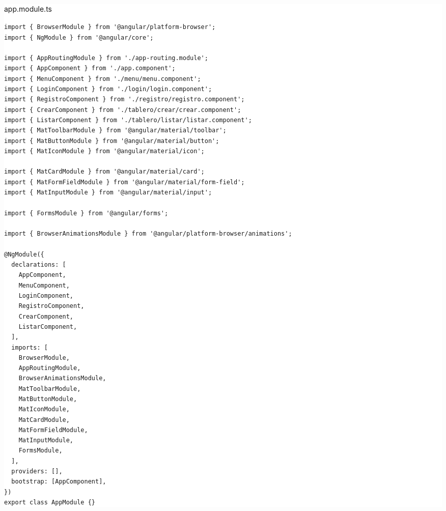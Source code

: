 app.module.ts

```
import { BrowserModule } from '@angular/platform-browser';
import { NgModule } from '@angular/core';

import { AppRoutingModule } from './app-routing.module';
import { AppComponent } from './app.component';
import { MenuComponent } from './menu/menu.component';
import { LoginComponent } from './login/login.component';
import { RegistroComponent } from './registro/registro.component';
import { CrearComponent } from './tablero/crear/crear.component';
import { ListarComponent } from './tablero/listar/listar.component';
import { MatToolbarModule } from '@angular/material/toolbar';
import { MatButtonModule } from '@angular/material/button';
import { MatIconModule } from '@angular/material/icon';

import { MatCardModule } from '@angular/material/card';
import { MatFormFieldModule } from '@angular/material/form-field';
import { MatInputModule } from '@angular/material/input';

import { FormsModule } from '@angular/forms';

import { BrowserAnimationsModule } from '@angular/platform-browser/animations';

@NgModule({
  declarations: [
    AppComponent,
    MenuComponent,
    LoginComponent,
    RegistroComponent,
    CrearComponent,
    ListarComponent,
  ],
  imports: [
    BrowserModule,
    AppRoutingModule,
    BrowserAnimationsModule,
    MatToolbarModule,
    MatButtonModule,
    MatIconModule,
    MatCardModule,
    MatFormFieldModule,
    MatInputModule,
    FormsModule,
  ],
  providers: [],
  bootstrap: [AppComponent],
})
export class AppModule {}
```
